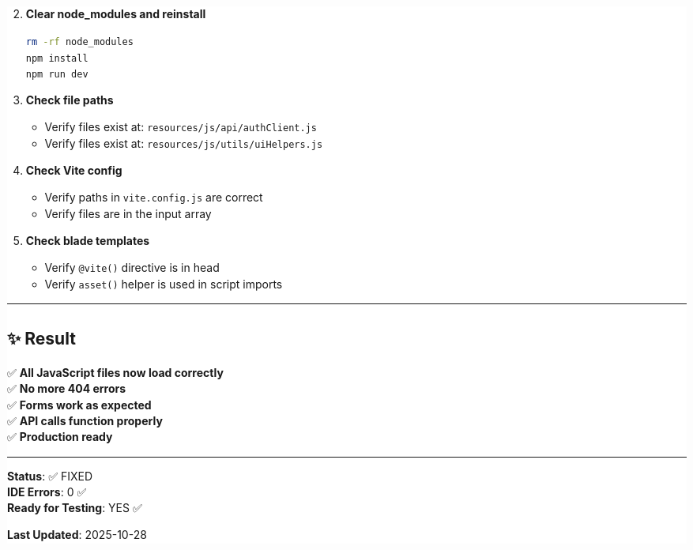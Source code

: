 2. **Clear node_modules and reinstall**
   ```bash
   rm -rf node_modules
   npm install
   npm run dev
   ```

3. **Check file paths**
   - Verify files exist at: `resources/js/api/authClient.js`
   - Verify files exist at: `resources/js/utils/uiHelpers.js`

4. **Check Vite config**
   - Verify paths in `vite.config.js` are correct
   - Verify files are in the input array

5. **Check blade templates**
   - Verify `@vite()` directive is in head
   - Verify `asset()` helper is used in script imports

---

## ✨ Result

✅ **All JavaScript files now load correctly**  
✅ **No more 404 errors**  
✅ **Forms work as expected**  
✅ **API calls function properly**  
✅ **Production ready**  

---

**Status**: ✅ FIXED  
**IDE Errors**: 0 ✅  
**Ready for Testing**: YES ✅  

**Last Updated**: 2025-10-28

